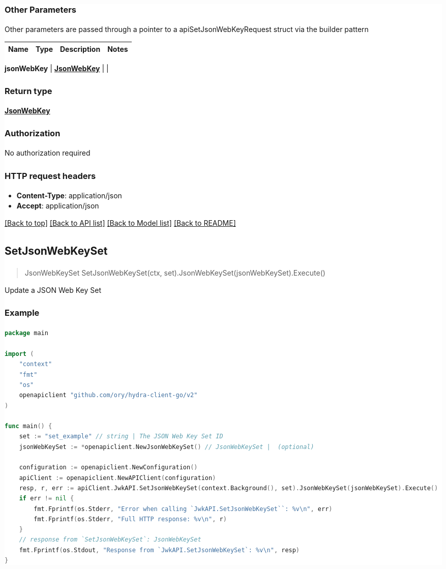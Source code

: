 ### Other Parameters

Other parameters are passed through a pointer to a apiSetJsonWebKeyRequest struct via the builder pattern


Name | Type | Description  | Notes
------------- | ------------- | ------------- | -------------


 **jsonWebKey** | [**JsonWebKey**](JsonWebKey.md) |  | 

### Return type

[**JsonWebKey**](JsonWebKey.md)

### Authorization

No authorization required

### HTTP request headers

- **Content-Type**: application/json
- **Accept**: application/json

[[Back to top]](#) [[Back to API list]](../README.md#documentation-for-api-endpoints)
[[Back to Model list]](../README.md#documentation-for-models)
[[Back to README]](../README.md)


## SetJsonWebKeySet

> JsonWebKeySet SetJsonWebKeySet(ctx, set).JsonWebKeySet(jsonWebKeySet).Execute()

Update a JSON Web Key Set



### Example

```go
package main

import (
	"context"
	"fmt"
	"os"
	openapiclient "github.com/ory/hydra-client-go/v2"
)

func main() {
	set := "set_example" // string | The JSON Web Key Set ID
	jsonWebKeySet := *openapiclient.NewJsonWebKeySet() // JsonWebKeySet |  (optional)

	configuration := openapiclient.NewConfiguration()
	apiClient := openapiclient.NewAPIClient(configuration)
	resp, r, err := apiClient.JwkAPI.SetJsonWebKeySet(context.Background(), set).JsonWebKeySet(jsonWebKeySet).Execute()
	if err != nil {
		fmt.Fprintf(os.Stderr, "Error when calling `JwkAPI.SetJsonWebKeySet``: %v\n", err)
		fmt.Fprintf(os.Stderr, "Full HTTP response: %v\n", r)
	}
	// response from `SetJsonWebKeySet`: JsonWebKeySet
	fmt.Fprintf(os.Stdout, "Response from `JwkAPI.SetJsonWebKeySet`: %v\n", resp)
}
```
